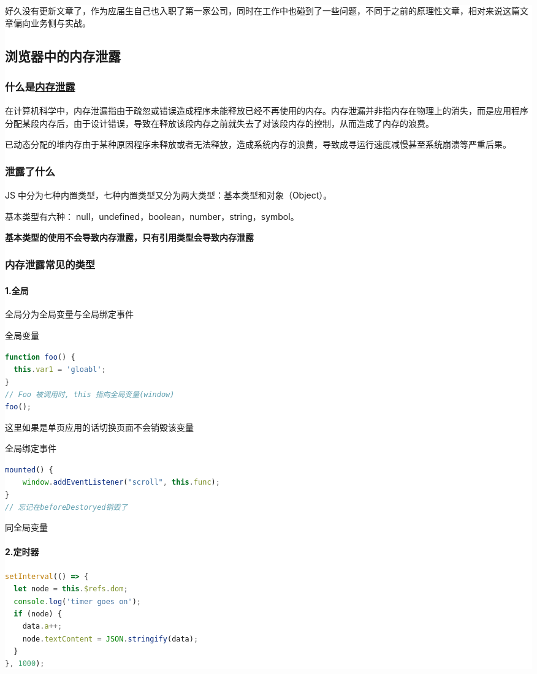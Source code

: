 好久没有更新文章了，作为应届生自己也入职了第一家公司，同时在工作中也碰到了一些问题，不同于之前的原理性文章，相对来说这篇文章偏向业务侧与实战。

## 浏览器中的内存泄露

### 什么是[内存泄露](https://zh.wikipedia.org/wiki/%E5%86%85%E5%AD%98%E6%B3%84%E6%BC%8F)

在计算机科学中，内存泄漏指由于疏忽或错误造成程序未能释放已经不再使用的内存。内存泄漏并非指内存在物理上的消失，而是应用程序分配某段内存后，由于设计错误，导致在释放该段内存之前就失去了对该段内存的控制，从而造成了内存的浪费。

已动态分配的堆内存由于某种原因程序未释放或者无法释放，造成系统内存的浪费，导致成寻运行速度减慢甚至系统崩溃等严重后果。

### 泄露了什么

JS 中分为七种内置类型，七种内置类型又分为两大类型：基本类型和对象（Object）。

基本类型有六种： null，undefined，boolean，number，string，symbol。

**基本类型的使用不会导致内存泄露，只有引用类型会导致内存泄露**

### 内存泄露常见的类型

#### 1.全局

全局分为全局变量与全局绑定事件

全局变量

```js
function foo() {
  this.var1 = 'gloabl';
}
// Foo 被调用时, this 指向全局变量(window)
foo();
```

这里如果是单页应用的话切换页面不会销毁该变量

全局绑定事件

```js
mounted() {
    window.addEventListener("scroll", this.func);
}
// 忘记在beforeDestoryed销毁了
```

同全局变量

#### 2.定时器

```js
setInterval(() => {
  let node = this.$refs.dom;
  console.log('timer goes on');
  if (node) {
    data.a++;
    node.textContent = JSON.stringify(data);
  }
}, 1000);
```
